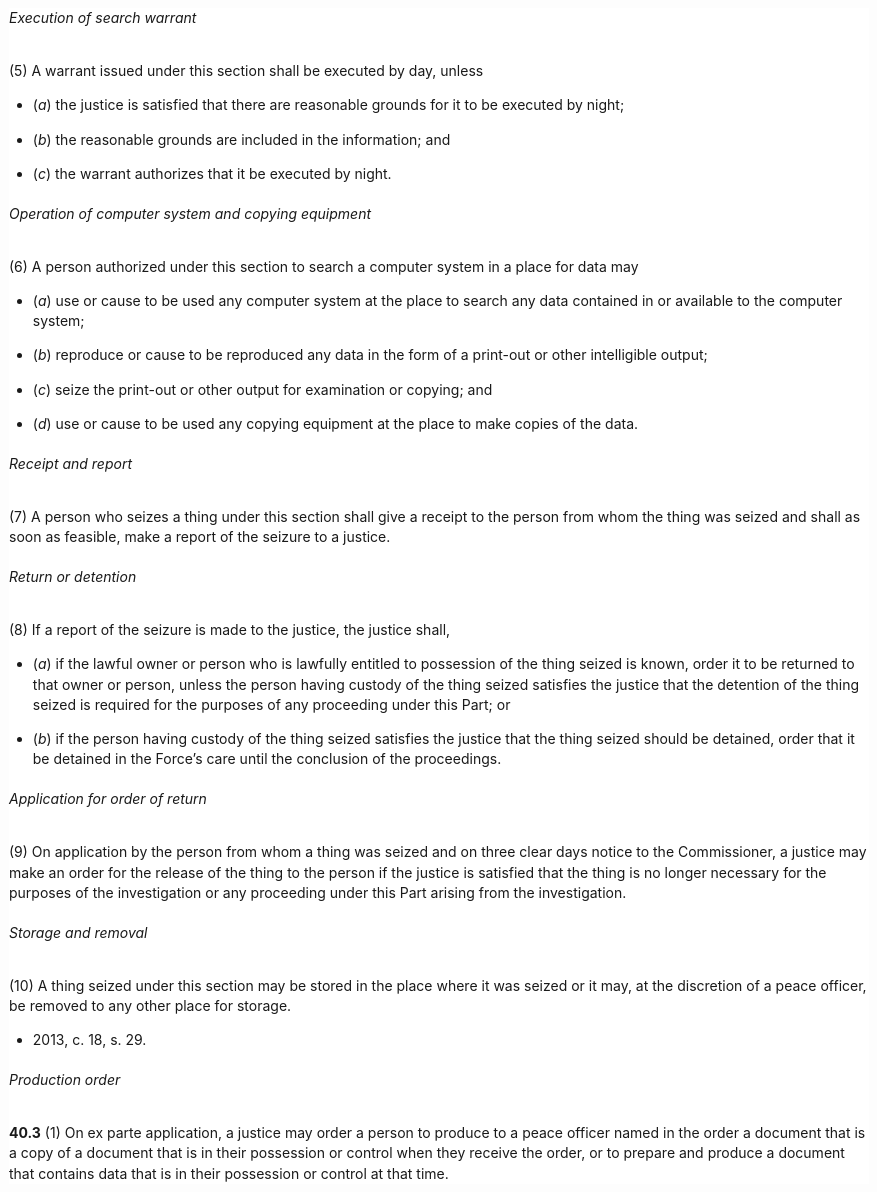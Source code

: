 ###### Execution of search warrant

(5) A warrant issued under this section shall be executed by day, unless

  * (_a_) the justice is satisfied that there are reasonable grounds for it to be executed by night;

  * (_b_) the reasonable grounds are included in the information; and

  * (_c_) the warrant authorizes that it be executed by night.

###### Operation of computer system and copying equipment

(6) A person authorized under this section to search a computer system in a place for data may

  * (_a_) use or cause to be used any computer system at the place to search any data contained in or available to the computer system;

  * (_b_) reproduce or cause to be reproduced any data in the form of a print-out or other intelligible output;

  * (_c_) seize the print-out or other output for examination or copying; and

  * (_d_) use or cause to be used any copying equipment at the place to make copies of the data.

###### Receipt and report

(7) A person who seizes a thing under this section shall give a receipt to the person from whom the thing was seized and shall as soon as feasible, make a report of the seizure to a justice.

###### Return or detention

(8) If a report of the seizure is made to the justice, the justice shall,

  * (_a_) if the lawful owner or person who is lawfully entitled to possession of the thing seized is known, order it to be returned to that owner or person, unless the person having custody of the thing seized satisfies the justice that the detention of the thing seized is required for the purposes of any proceeding under this Part; or

  * (_b_) if the person having custody of the thing seized satisfies the justice that the thing seized should be detained, order that it be detained in the Force’s care until the conclusion of the proceedings.

###### Application for order of return

(9) On application by the person from whom a thing was seized and on three clear days notice to the Commissioner, a justice may make an order for the release of the thing to the person if the justice is satisfied that the thing is no longer necessary for the purposes of the investigation or any proceeding under this Part arising from the investigation.

###### Storage and removal

(10) A thing seized under this section may be stored in the place where it was seized or it may, at the discretion of a peace officer, be removed to any other place for storage.

  * 2013, c. 18, s. 29.

###### Production order

**40.3** (1) On ex parte application, a justice may order a person to produce to a peace officer named in the order a document that is a copy of a document that is in their possession or control when they receive the order, or to prepare and produce a document that contains data that is in their possession or control at that time.
